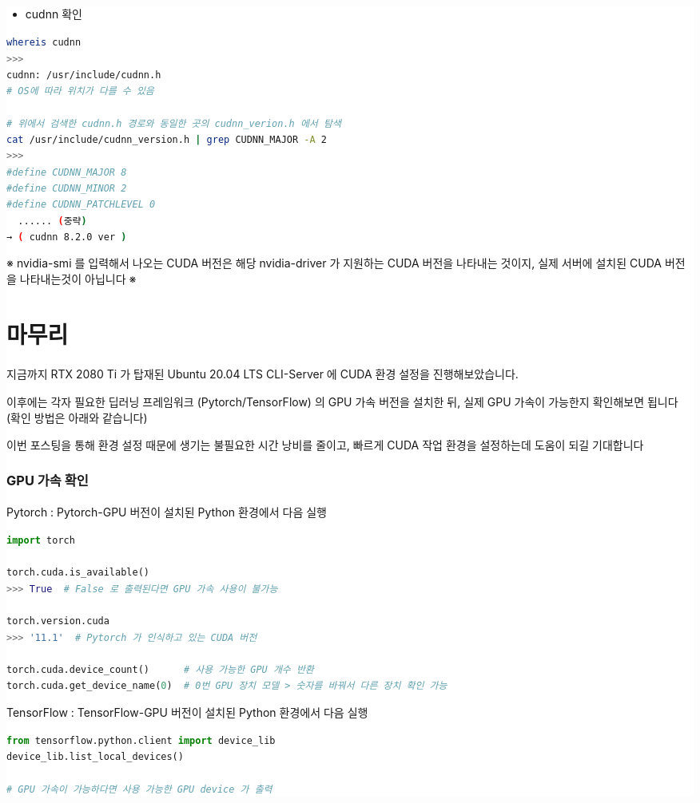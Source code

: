    - cudnn 확인

   ```bash
   whereis cudnn
   >>>
   cudnn: /usr/include/cudnn.h
   # OS에 따라 위치가 다를 수 있음

   # 위에서 검색한 cudnn.h 경로와 동일한 곳의 cudnn_verion.h 에서 탐색
   cat /usr/include/cudnn_version.h | grep CUDNN_MAJOR -A 2
   >>>
   #define CUDNN_MAJOR 8
   #define CUDNN_MINOR 2
   #define CUDNN_PATCHLEVEL 0
     ...... (중략)
   → ( cudnn 8.2.0 ver )
   ```

※ nvidia-smi 를 입력해서 나오는 CUDA 버전은 해당 nvidia-driver 가 지원하는 CUDA 버전을 나타내는 것이지, 실제 서버에 설치된 CUDA 버전을 나타내는것이 아닙니다 ※

# 마무리

지금까지 RTX 2080 Ti 가 탑재된 Ubuntu 20.04 LTS CLI-Server 에 CUDA 환경 설정을 진행해보았습니다.

이후에는 각자 필요한 딥러닝 프레임워크 (Pytorch/TensorFlow) 의 GPU 가속 버전을 설치한 뒤, 실제 GPU 가속이 가능한지 확인해보면 됩니다 (확인 방법은 아래와 같습니다)

이번 포스팅을 통해 환경 설정 때문에 생기는 불필요한 시간 낭비를 줄이고, 빠르게 CUDA 작업 환경을 설정하는데 도움이 되길 기대합니다

### GPU 가속 확인

Pytorch : Pytorch-GPU 버전이 설치된 Python 환경에서 다음 실행

```python
import torch

torch.cuda.is_available()
>>> True  # False 로 출력된다면 GPU 가속 사용이 불가능

torch.version.cuda
>>> '11.1'  # Pytorch 가 인식하고 있는 CUDA 버전

torch.cuda.device_count()      # 사용 가능한 GPU 개수 반환
torch.cuda.get_device_name(0)  # 0번 GPU 장치 모델 > 숫자를 바꿔서 다른 장치 확인 가능
```

TensorFlow : TensorFlow-GPU 버전이 설치된 Python 환경에서 다음 실행

```python
from tensorflow.python.client import device_lib
device_lib.list_local_devices()

# GPU 가속이 가능하다면 사용 가능한 GPU device 가 출력
```
